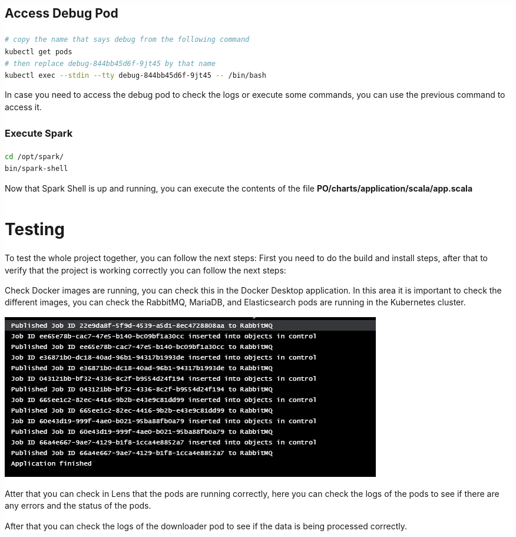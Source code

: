 ## Access Debug Pod

```bash
# copy the name that says debug from the following command
kubectl get pods
# then replace debug-844bb45d6f-9jt45 by that name
kubectl exec --stdin --tty debug-844bb45d6f-9jt45 -- /bin/bash
```
In case you need to access the debug pod to check the logs or execute some commands, you can use the previous command to access it.

### Execute Spark

```bash
cd /opt/spark/
bin/spark-shell
```

Now that Spark Shell is up and running, you can execute the contents of the file **PO/charts/application/scala/app.scala**

# Testing

To test the whole project together, you can follow the next steps:
First you need to do the build and install steps, after that to verify that the project is working correctly you can follow the next steps:

Check Docker images are running, you can check this in the Docker Desktop application.
In this area it is important to check the different images, you can check the RabbitMQ, MariaDB, and Elasticsearch pods are running in the Kubernetes cluster. 

![Spider S3 Logs](./images/SpiderS3.jpeg)

Atter that you can check in Lens that the pods are running correctly, here you can check the logs of the pods to see if there are any errors and the status of the pods.

After that you can check the logs of the downloader pod to see if the data is being processed correctly.
